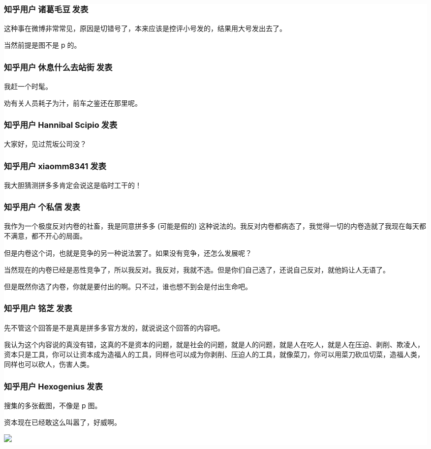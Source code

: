     
    
    
### 知乎用户 诸葛毛豆 发表
    
这种事在微博非常常见，原因是切错号了，本来应该是控评小号发的，结果用大号发出去了。

当然前提是图不是 p 的。
    
    
    
    
### 知乎用户 休息什么去站街 发表
    
我赶一个时髦。

劝有关人员耗子为汁，前车之鉴还在那里呢。
    
    
    
    
### 知乎用户 Hannibal Scipio 发表
    
大家好，见过荒坂公司没？
    
    
    
    
### 知乎用户 xiaomm8341 发表
    
我大胆猜测拼多多肯定会说这是临时工干的！
    
    
    
    
### 知乎用户 个私信 发表
    
我作为一个极度反对内卷的社畜，我是同意拼多多 (可能是假的) 这种说法的。我反对内卷都病态了，我觉得一切的内卷造就了我现在每天都不满意，都不开心的局面。

但是内卷这个词，也就是竞争的另一种说法罢了。如果没有竞争，还怎么发展呢？

当然现在的内卷已经是恶性竞争了，所以我反对。我反对，我就不选。但是你们自己选了，还说自己反对，就他妈让人无语了。

但是既然你选了内卷，你就是要付出的啊。只不过，谁也想不到会是付出生命吧。
    
    
    
    
### 知乎用户 铭芝 发表
    
先不管这个回答是不是真是拼多多官方发的，就说说这个回答的内容吧。

我认为这个内容说的真没有错，这真的不是资本的问题，就是社会的问题，就是人的问题，就是人在吃人，就是人在压迫、剥削、欺凌人，资本只是工具，你可以让资本成为造福人的工具，同样也可以成为你剥削、压迫人的工具，就像菜刀，你可以用菜刀砍瓜切菜，造福人类，同样也可以砍人，伤害人类。
    
    
    
    
### 知乎用户 Hexogenius 发表
    
搜集的多张截图，不像是 p 图。

资本现在已经敢这么叫嚣了，好威啊。

![](https://images.weserv.nl/?url=https%3A//pic1.zhimg.com/v2-3dad1f724e881ac851fe07b78c55d27a_r.jpg%3Fsource%3D1940ef5c)
